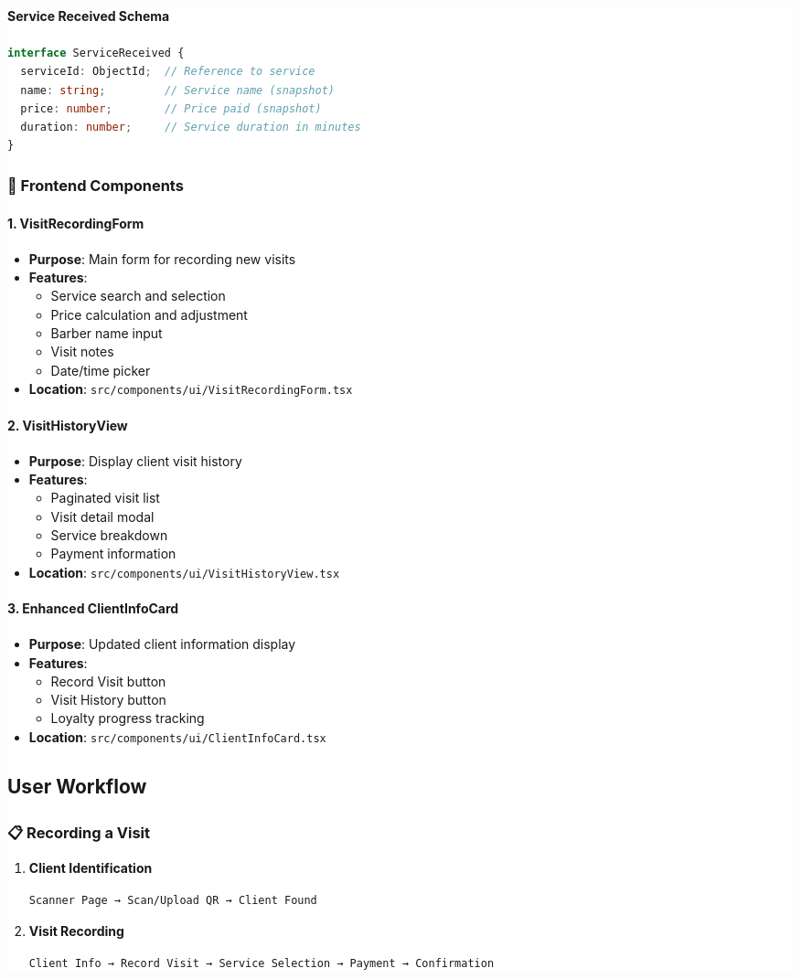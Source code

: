 #### Service Received Schema
```typescript
interface ServiceReceived {
  serviceId: ObjectId;  // Reference to service
  name: string;         // Service name (snapshot)
  price: number;        // Price paid (snapshot)
  duration: number;     // Service duration in minutes
}
```

### 🎨 Frontend Components

#### 1. **VisitRecordingForm**
- **Purpose**: Main form for recording new visits
- **Features**:
  - Service search and selection
  - Price calculation and adjustment
  - Barber name input
  - Visit notes
  - Date/time picker
- **Location**: `src/components/ui/VisitRecordingForm.tsx`

#### 2. **VisitHistoryView**
- **Purpose**: Display client visit history
- **Features**:
  - Paginated visit list
  - Visit detail modal
  - Service breakdown
  - Payment information
- **Location**: `src/components/ui/VisitHistoryView.tsx`

#### 3. **Enhanced ClientInfoCard**
- **Purpose**: Updated client information display
- **Features**:
  - Record Visit button
  - Visit History button
  - Loyalty progress tracking
- **Location**: `src/components/ui/ClientInfoCard.tsx`

## User Workflow

### 📋 Recording a Visit

1. **Client Identification**
   ```
   Scanner Page → Scan/Upload QR → Client Found
   ```

2. **Visit Recording**
   ```
   Client Info → Record Visit → Service Selection → Payment → Confirmation
   ```
